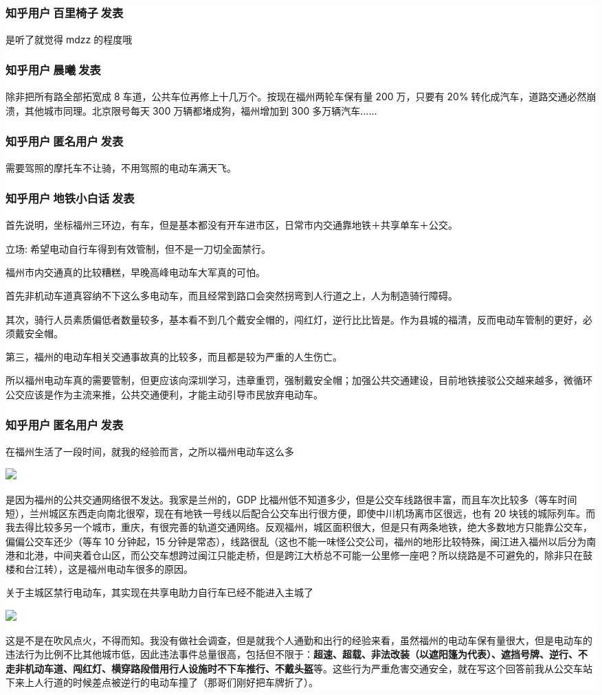     
    
    
### 知乎用户 百里椅子 发表
    
是听了就觉得 mdzz 的程度哦
    
    
    
    
### 知乎用户 晨曦 发表
    
除非把所有路全部拓宽成 8 车道，公共车位再修上十几万个。按现在福州两轮车保有量 200 万，只要有 20% 转化成汽车，道路交通必然崩溃，其他城市同理。北京限号每天 300 万辆都堵成狗，福州增加到 300 多万辆汽车……
    
    
    
    
### 知乎用户  匿名用户 发表
    
需要驾照的摩托车不让骑，不用驾照的电动车满天飞。
    
    
    
    
### 知乎用户 地铁小白话 发表
    
首先说明，坐标福州三环边，有车，但是基本都没有开车进市区，日常市内交通靠地铁＋共享单车＋公交。

立场: 希望电动自行车得到有效管制，但不是一刀切全面禁行。

福州市内交通真的比较糟糕，早晚高峰电动车大军真的可怕。

首先非机动车道真容纳不下这么多电动车，而且经常到路口会突然拐弯到人行道之上，人为制造骑行障碍。

其次，骑行人员素质偏低者数量较多，基本看不到几个戴安全帽的，闯红灯，逆行比比皆是。作为县城的福清，反而电动车管制的更好，必须戴安全帽。

第三，福州的电动车相关交通事故真的比较多，而且都是较为严重的人生伤亡。

所以福州电动车真的需要管制，但更应该向深圳学习，违章重罚，强制戴安全帽；加强公共交通建设，目前地铁接驳公交越来越多，微循环公交应该是作为主流来推，公共交通便利，才能主动引导市民放弃电动车。
    
    
    
    
### 知乎用户 匿名用户 发表
    
在福州生活了一段时间，就我的经验而言，之所以福州电动车这么多

![](https://images.weserv.nl/?url=https%3A//pic1.zhimg.com/v2-cb8f00731cd08a09cbad3e4871d5310d_r.jpg%3Fsource%3D1940ef5c)

是因为福州的公共交通网络很不发达。我家是兰州的，GDP 比福州低不知道多少，但是公交车线路很丰富，而且车次比较多（等车时间短），兰州城区东西走向南北很窄，现在有地铁一号线以后配合公交车出行很方便，即使中川机场离市区很远，也有 20 块钱的城际列车。而我去得比较多另一个城市，重庆，有很完善的轨道交通网络。反观福州，城区面积很大，但是只有两条地铁，绝大多数地方只能靠公交车，偏偏公交车还少（等车 10 分钟起，15 分钟是常态），线路很乱（这也不能一味怪公交公司，福州的地形比较特殊，闽江进入福州以后分为南港和北港，中间夹着仓山区，而公交车想跨过闽江只能走桥，但是跨江大桥总不可能一公里修一座吧？所以绕路是不可避免的，除非只在鼓楼和台江转），这是福州电动车很多的原因。

关于主城区禁行电动车，其实现在共享电助力自行车已经不能进入主城了

![](https://images.weserv.nl/?url=https%3A//pica.zhimg.com/v2-909a383ee2b56880ab8c240fce0dec72_r.jpg%3Fsource%3D1940ef5c)

这是不是在吹风点火，不得而知。我没有做社会调查，但是就我个人通勤和出行的经验来看，虽然福州的电动车保有量很大，但是电动车的违法行为比例不比其他城市低，因此违法事件总量很高，包括但不限于：**超速、超载、非法改装（以遮阳篷为代表）、遮挡号牌、逆行、不走非机动车道、闯红灯、横穿路段借用行人设施时不下车推行、不戴头盔**等。这些行为严重危害交通安全，就在写这个回答前我从公交车站下来上人行道的时候差点被逆行的电动车撞了（那哥们刚好把车牌折了）。
